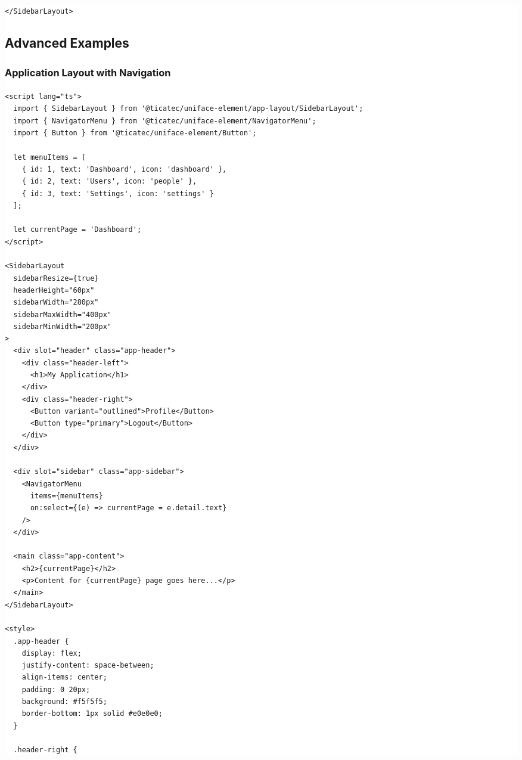 ```svelte
</SidebarLayout>
```

## Advanced Examples

### Application Layout with Navigation

```svelte
<script lang="ts">
  import { SidebarLayout } from '@ticatec/uniface-element/app-layout/SidebarLayout';
  import { NavigatorMenu } from '@ticatec/uniface-element/NavigatorMenu';
  import { Button } from '@ticatec/uniface-element/Button';
  
  let menuItems = [
    { id: 1, text: 'Dashboard', icon: 'dashboard' },
    { id: 2, text: 'Users', icon: 'people' },
    { id: 3, text: 'Settings', icon: 'settings' }
  ];
  
  let currentPage = 'Dashboard';
</script>

<SidebarLayout 
  sidebarResize={true}
  headerHeight="60px"
  sidebarWidth="280px"
  sidebarMaxWidth="400px"
  sidebarMinWidth="200px"
>
  <div slot="header" class="app-header">
    <div class="header-left">
      <h1>My Application</h1>
    </div>
    <div class="header-right">
      <Button variant="outlined">Profile</Button>
      <Button type="primary">Logout</Button>
    </div>
  </div>

  <div slot="sidebar" class="app-sidebar">
    <NavigatorMenu 
      items={menuItems}
      on:select={(e) => currentPage = e.detail.text}
    />
  </div>

  <main class="app-content">
    <h2>{currentPage}</h2>
    <p>Content for {currentPage} page goes here...</p>
  </main>
</SidebarLayout>

<style>
  .app-header {
    display: flex;
    justify-content: space-between;
    align-items: center;
    padding: 0 20px;
    background: #f5f5f5;
    border-bottom: 1px solid #e0e0e0;
  }
  
  .header-right {
```